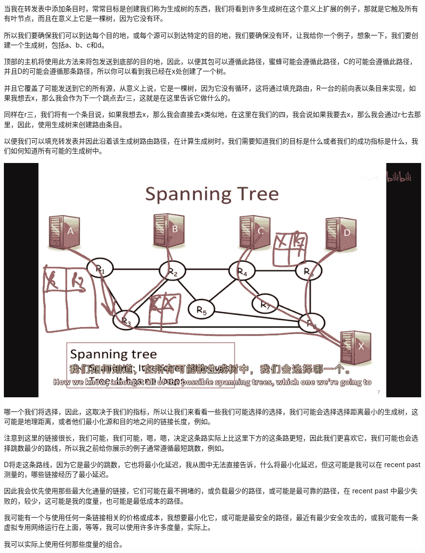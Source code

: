 当我在转发表中添加条目时，常常目标是创建我们称为生成树的东西，我们将看到许多生成树在这个意义上扩展的例子，那就是它触及所有有叶节点，而且在意义上它是一棵树，因为它没有环。

所以我们要确保我们可以到达每个目的地，或每个源可以到达特定的目的地，我们要确保没有环，让我给你一个例子，想象一下，我们要创建一个生成树，包括a、b、c和d。

顶部的主机将使用此方法来将包发送到底部的目的地，因此，以便其包可以遵循此路径，蜜蜂可能会遵循此路径，C的可能会遵循此路径，并且D的可能会遵循那条路径，所以你可以看到我已经在x处创建了一个树。

并且它覆盖了可能发送到它的所有源，从意义上说，它是一棵树，因为它没有循环，这将通过填充路由，R一台的前向表以条目来实现，如果我想去x，那么我会作为下一个跳点去r三，这就是在这里告诉它做什么的。

同样在r三，我们将有一个条目说，如果我想去x，那么我会直接去x类似地，在这里在我们的四，我会说如果我要去x，那么我会通过r七去那里，因此，使用生成树来创建路由条目。

以便我们可以填充转发表并因此沿着该生成树路由路径，在计算生成树时，我们需要知道我们的目标是什么或者我们的成功指标是什么，我们如何知道所有可能的生成树中。



![](img/a0e2aaf42ee552fe53355f685ab99bb6_11.png)

哪一个我们将选择，因此，这取决于我们的指标，所以让我们来看看一些我们可能选择的选择，我们可能会选择选择距离最小的生成树，这可能是地理距离，或者他们最小化源和目的地之间的链接长度，例如。

注意到这里的链接很长，我们可能，我们可能，嗯，嗯，决定这条路实际上比这里下方的这条路更短，因此我们更喜欢它，我们可能也会选择跳数最少的路线，所以我之前给你展示的例子通常遵循最短跳数，例如。

D将走这条路线，因为它是最少的跳数，它也将最小化延迟，我从图中无法直接告诉，什么将最小化延迟，但这可能是我可以在 recent past 测量的，哪些链接经历了最小延迟。

因此我会优先使用那些最大化通量的链接，它们可能在最不拥堵的，或负载最少的路径，或可能是最可靠的路径，在 recent past 中最少失败的，较少，这可能是我的度量，也可能是最低成本的路径。

我可能有一个与使用任何一条链接相关的价格或成本，我想要最小化它，或可能是最安全的路径，最近有最少安全攻击的，或我可能有一条虚拟专用网络运行在上面，等等，我可以使用许多许多度量，实际上。

我可以实际上使用任何那些度量的组合。

